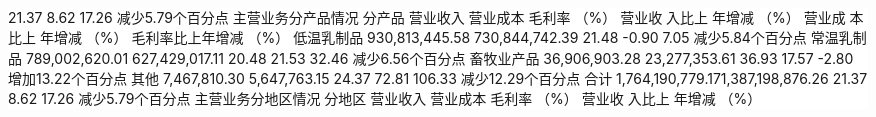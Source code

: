 21.37
8.62
17.26
减少5.79个百分点
主营业务分产品情况
分产品
营业收入
营业成本
毛利率
（%）
营业收
入比上
年增减
（%）
营业成
本比上
年增减
（%）
毛利率比上年增减
（%）
低温乳制品
930,813,445.58
730,844,742.39
21.48
-0.90
7.05
减少5.84个百分点
常温乳制品
789,002,620.01
627,429,017.11
20.48
21.53
32.46
减少6.56个百分点
畜牧业产品
36,906,903.28
23,277,353.61
36.93
17.57
-2.80
增加13.22个百分点
其他
7,467,810.30
5,647,763.15
24.37
72.81
106.33
减少12.29个百分点
合计
1,764,190,779.171,387,198,876.26
21.37
8.62
17.26
减少5.79个百分点
主营业务分地区情况
分地区
营业收入
营业成本
毛利率
（%）
营业收
入比上
年增减
（%）